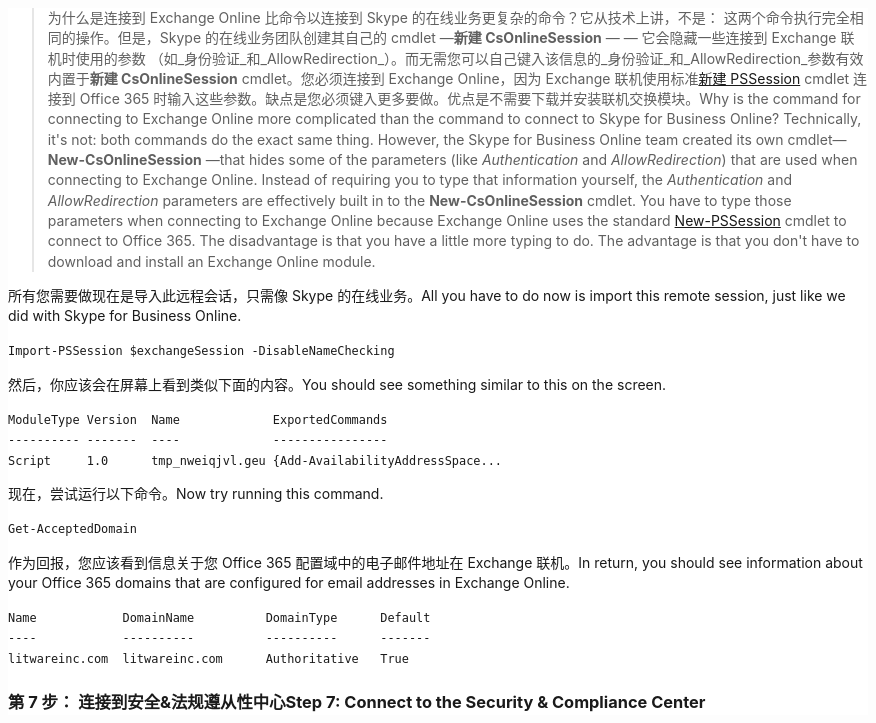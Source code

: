 > <span data-ttu-id="7454d-p131">为什么是连接到 Exchange Online 比命令以连接到 Skype 的在线业务更复杂的命令？它从技术上讲，不是： 这两个命令执行完全相同的操作。但是，Skype 的在线业务团队创建其自己的 cmdlet —**新建 CsOnlineSession** — — 它会隐藏一些连接到 Exchange 联机时使用的参数 （如_身份验证_和_AllowRedirection_）。而无需您可以自己键入该信息的_身份验证_和_AllowRedirection_参数有效内置于**新建 CsOnlineSession** cmdlet。您必须连接到 Exchange Online，因为 Exchange 联机使用标准[新建 PSSession](https://go.microsoft.com/fwlink/p/?LinkId=389621) cmdlet 连接到 Office 365 时输入这些参数。缺点是您必须键入更多要做。优点是不需要下载并安装联机交换模块。</span><span class="sxs-lookup"><span data-stu-id="7454d-p131">Why is the command for connecting to Exchange Online more complicated than the command to connect to Skype for Business Online? Technically, it's not: both commands do the exact same thing. However, the Skype for Business Online team created its own cmdlet— **New-CsOnlineSession** —that hides some of the parameters (like _Authentication_ and _AllowRedirection_) that are used when connecting to Exchange Online. Instead of requiring you to type that information yourself, the  _Authentication_ and _AllowRedirection_ parameters are effectively built in to the **New-CsOnlineSession** cmdlet. You have to type those parameters when connecting to Exchange Online because Exchange Online uses the standard [New-PSSession](https://go.microsoft.com/fwlink/p/?LinkId=389621) cmdlet to connect to Office 365. The disadvantage is that you have a little more typing to do. The advantage is that you don't have to download and install an Exchange Online module.</span></span>
  
<span data-ttu-id="7454d-255">所有您需要做现在是导入此远程会话，只需像 Skype 的在线业务。</span><span class="sxs-lookup"><span data-stu-id="7454d-255">All you have to do now is import this remote session, just like we did with Skype for Business Online.</span></span>
  
```
Import-PSSession $exchangeSession -DisableNameChecking
```

<span data-ttu-id="7454d-256">然后，你应该会在屏幕上看到类似下面的内容。</span><span class="sxs-lookup"><span data-stu-id="7454d-256">You should see something similar to this on the screen.</span></span>
  
```
ModuleType Version  Name             ExportedCommands
---------- -------  ----             ----------------
Script     1.0      tmp_nweiqjvl.geu {Add-AvailabilityAddressSpace...
```

<span data-ttu-id="7454d-257">现在，尝试运行以下命令。</span><span class="sxs-lookup"><span data-stu-id="7454d-257">Now try running this command.</span></span>
  
```
Get-AcceptedDomain
```

<span data-ttu-id="7454d-258">作为回报，您应该看到信息关于您 Office 365 配置域中的电子邮件地址在 Exchange 联机。</span><span class="sxs-lookup"><span data-stu-id="7454d-258">In return, you should see information about your Office 365 domains that are configured for email addresses in Exchange Online.</span></span>
  
```
Name            DomainName          DomainType      Default
----            ----------          ----------      -------
litwareinc.com  litwareinc.com      Authoritative   True
```

### <a name="step-7-connect-to-the-security-amp-compliance-center"></a><span data-ttu-id="7454d-259">第 7 步： 连接到安全&amp;法规遵从性中心</span><span class="sxs-lookup"><span data-stu-id="7454d-259">Step 7: Connect to the Security &amp; Compliance Center</span></span>
<span data-ttu-id="7454d-260"><a name="Step7"> </a></span><span class="sxs-lookup"><span data-stu-id="7454d-260"></span></span>
